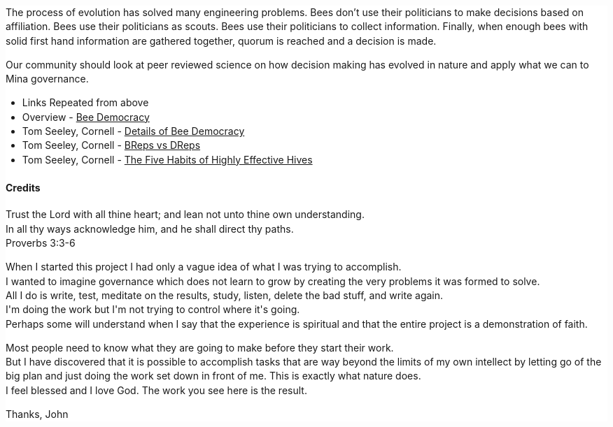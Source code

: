 The process of evolution has solved many engineering problems. Bees don’t use their politicians to make decisions based on affiliation. Bees use their politicians as scouts. Bees use their politicians to collect information. Finally, when enough bees with solid first hand information are gathered together, quorum is reached and a decision is made. 

Our community should look at peer reviewed science on how decision making has evolved in nature and apply what we can to Mina governance.

* Links Repeated from above
* Overview - [Bee Democracy](https://youtu.be/NDnQ4pAjBUg?t=310)
* Tom Seeley, Cornell - [Details of Bee Democracy](https://youtu.be/JnnjY823e-w?t=2309)
* Tom Seeley, Cornell - [BReps vs DReps](https://youtu.be/1x8T_CHZemE?t=122)
* Tom Seeley, Cornell - [The Five Habits of Highly Effective Hives](https://youtu.be/XgSbPkInTzs?t=1929)
  
#### Credits  
Trust the Lord with all thine heart; and lean not unto thine own understanding.  
In all thy ways acknowledge him, and he shall direct thy paths.  
Proverbs 3:3-6  

When I started this project I had only a vague idea of what I was trying to accomplish.  
I wanted to imagine governance which does not learn to grow by creating the very problems it was formed to solve.  
All I do is write, test, meditate on the results, study, listen, delete the bad stuff, and write again.  
I'm doing the work but I'm not trying to control where it's going.  
Perhaps some will understand when I say that the experience is spiritual and that the entire project is a demonstration of faith.    

Most people need to know what they are going to make before they start their work.  
But I have discovered that it is possible to accomplish tasks that are way beyond the limits of my own intellect by letting go of the big plan and just doing the work set down in front of me. 
This is exactly what nature does.  
I feel blessed and I love God. The work you see here is the result.  

Thanks, John 
